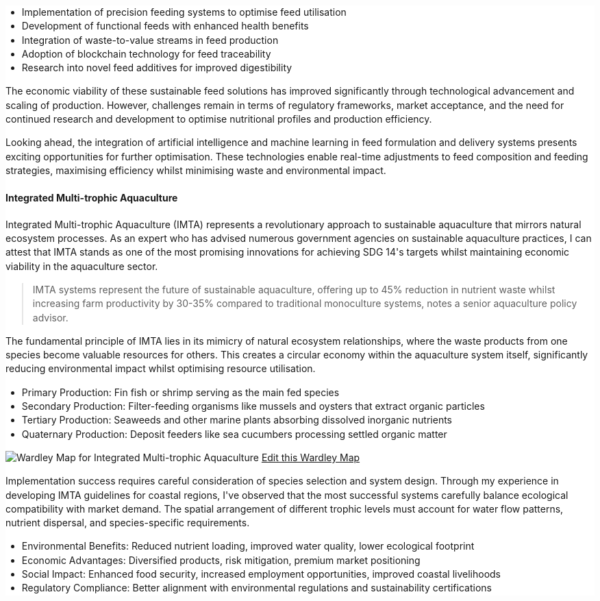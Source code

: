 - Implementation of precision feeding systems to optimise feed utilisation
- Development of functional feeds with enhanced health benefits
- Integration of waste-to-value streams in feed production
- Adoption of blockchain technology for feed traceability
- Research into novel feed additives for improved digestibility

The economic viability of these sustainable feed solutions has improved significantly through technological advancement and scaling of production. However, challenges remain in terms of regulatory frameworks, market acceptance, and the need for continued research and development to optimise nutritional profiles and production efficiency.

Looking ahead, the integration of artificial intelligence and machine learning in feed formulation and delivery systems presents exciting opportunities for further optimisation. These technologies enable real-time adjustments to feed composition and feeding strategies, maximising efficiency whilst minimising waste and environmental impact.



#### <a id="integrated-multi-trophic-aquaculture"></a>Integrated Multi-trophic Aquaculture

Integrated Multi-trophic Aquaculture (IMTA) represents a revolutionary approach to sustainable aquaculture that mirrors natural ecosystem processes. As an expert who has advised numerous government agencies on sustainable aquaculture practices, I can attest that IMTA stands as one of the most promising innovations for achieving SDG 14's targets whilst maintaining economic viability in the aquaculture sector.

> IMTA systems represent the future of sustainable aquaculture, offering up to 45% reduction in nutrient waste whilst increasing farm productivity by 30-35% compared to traditional monoculture systems, notes a senior aquaculture policy advisor.

The fundamental principle of IMTA lies in its mimicry of natural ecosystem relationships, where the waste products from one species become valuable resources for others. This creates a circular economy within the aquaculture system itself, significantly reducing environmental impact whilst optimising resource utilisation.

- Primary Production: Fin fish or shrimp serving as the main fed species
- Secondary Production: Filter-feeding organisms like mussels and oysters that extract organic particles
- Tertiary Production: Seaweeds and other marine plants absorbing dissolved inorganic nutrients
- Quaternary Production: Deposit feeders like sea cucumbers processing settled organic matter



![Wardley Map for Integrated Multi-trophic Aquaculture](https://images.wardleymaps.ai/map_81e2227b-d026-439e-9404-fb5ddcb15394.png)
[Edit this Wardley Map](https://create.wardleymaps.ai/#clone:a85b2697c011335382)


Implementation success requires careful consideration of species selection and system design. Through my experience in developing IMTA guidelines for coastal regions, I've observed that the most successful systems carefully balance ecological compatibility with market demand. The spatial arrangement of different trophic levels must account for water flow patterns, nutrient dispersal, and species-specific requirements.

- Environmental Benefits: Reduced nutrient loading, improved water quality, lower ecological footprint
- Economic Advantages: Diversified products, risk mitigation, premium market positioning
- Social Impact: Enhanced food security, increased employment opportunities, improved coastal livelihoods
- Regulatory Compliance: Better alignment with environmental regulations and sustainability certifications
